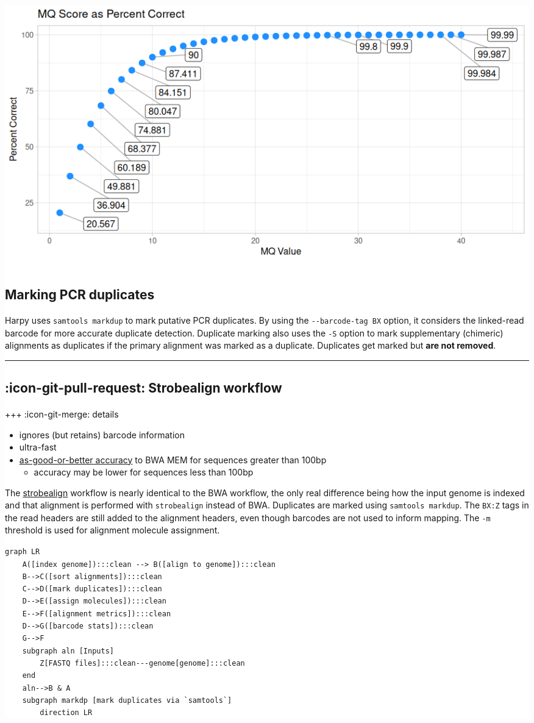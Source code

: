 
![A visual explanation of MQ Score](/static/MQscore.png)
===

## Marking PCR duplicates
Harpy uses `samtools markdup` to mark putative PCR duplicates. By using the `--barcode-tag BX`
option, it considers the linked-read barcode for more accurate duplicate detection. Duplicate
marking also uses the `-S` option to mark supplementary (chimeric) alignments as duplicates
if the primary alignment was marked as a duplicate. Duplicates get marked but **are not removed**.

----

## :icon-git-pull-request: Strobealign workflow
+++ :icon-git-merge: details
- ignores (but retains) barcode information
- ultra-fast
- [as-good-or-better accuracy](https://github.com/ksahlin/strobealign/blob/main/evaluation.md) to BWA MEM for sequences greater than 100bp
    - accuracy may be lower for sequences less than 100bp

The [strobealign](https://github.com/lh3/strobealign) workflow is nearly identical to the BWA workflow,
the only real difference being how the input genome is indexed and that alignment is performed with
`strobealign` instead of BWA. Duplicates are marked using `samtools markdup`.
The `BX:Z` tags in the read headers are still added to the alignment headers, even though barcodes
are not used to inform mapping. The `-m` threshold is used for alignment molecule assignment.

```mermaid
graph LR
    A([index genome]):::clean --> B([align to genome]):::clean
    B-->C([sort alignments]):::clean
    C-->D([mark duplicates]):::clean
    D-->E([assign molecules]):::clean
    E-->F([alignment metrics]):::clean
    D-->G([barcode stats]):::clean
    G-->F
    subgraph aln [Inputs]
        Z[FASTQ files]:::clean---genome[genome]:::clean
    end
    aln-->B & A
    subgraph markdp [mark duplicates via `samtools`]
        direction LR
```
